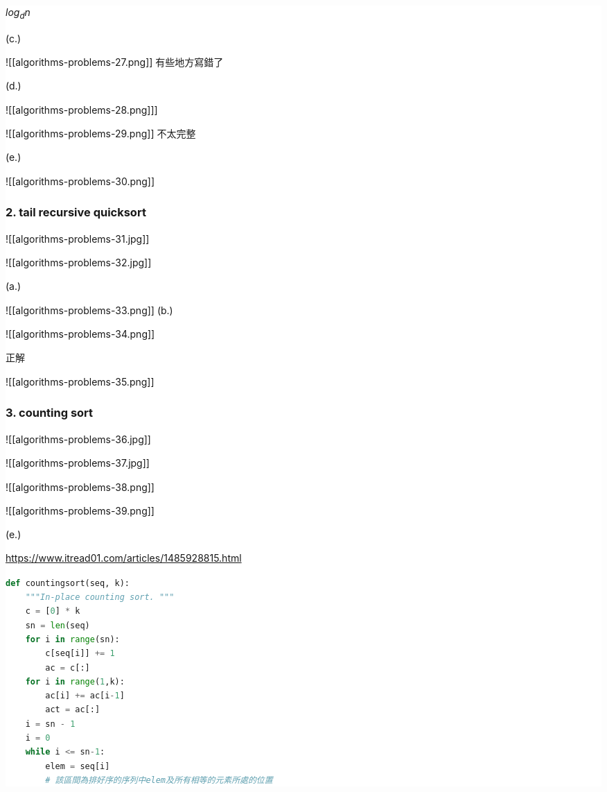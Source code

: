 $log_dn$

(c.)

![[algorithms-problems-27.png]]
有些地方寫錯了

(d.)

![[algorithms-problems-28.png]]]

![[algorithms-problems-29.png]]
不太完整

(e.)

![[algorithms-problems-30.png]]

### 2. tail recursive quicksort

![[algorithms-problems-31.jpg]]

![[algorithms-problems-32.jpg]]

(a.)

![[algorithms-problems-33.png]]
(b.)

![[algorithms-problems-34.png]]

正解

![[algorithms-problems-35.png]]

### 3. counting sort

![[algorithms-problems-36.jpg]]

![[algorithms-problems-37.jpg]]

![[algorithms-problems-38.png]]

![[algorithms-problems-39.png]]

(e.)

<https://www.itread01.com/articles/1485928815.html>

```py
def countingsort(seq, k): 
    """In-place counting sort. """ 
    c = [0] * k 
    sn = len(seq) 
    for i in range(sn): 
        c[seq[i]] += 1 
        ac = c[:] 
    for i in range(1,k): 
        ac[i] += ac[i-1] 
        act = ac[:] 
    i = sn - 1 
    i = 0
    while i <= sn-1:
        elem = seq[i] 
        # 該區間為排好序的序列中elem及所有相等的元素所處的位置 
```